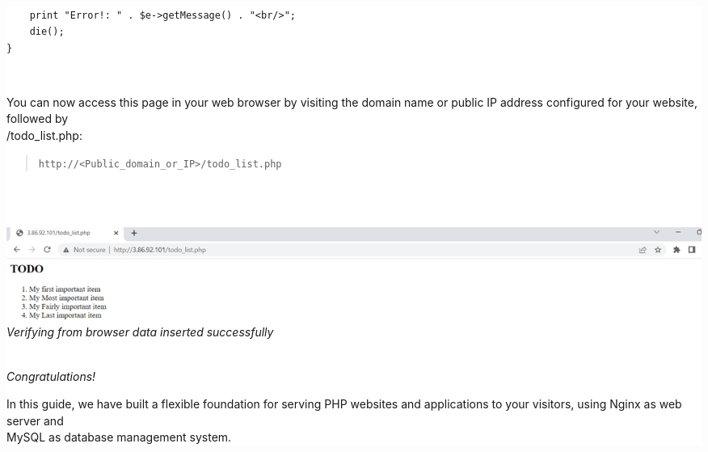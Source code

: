 ```
    print "Error!: " . $e->getMessage() . "<br/>";
    die();
}
```
<br>   

You can now access this page in your web browser by visiting the domain name or public IP address configured for your website, followed by
<br>/todo_list.php:
>`http://<Public_domain_or_IP>/todo_list.php`   
<br>   

<br>![inserted data](../screenshots/project2/inserted_data.jpg)
<br>*Verifying from browser data inserted successfully*   
<br> 

*Congratulations!*   

In this guide, we have built a flexible foundation for serving PHP websites and applications to your visitors, using Nginx as web server and 
<br>MySQL as database management system.